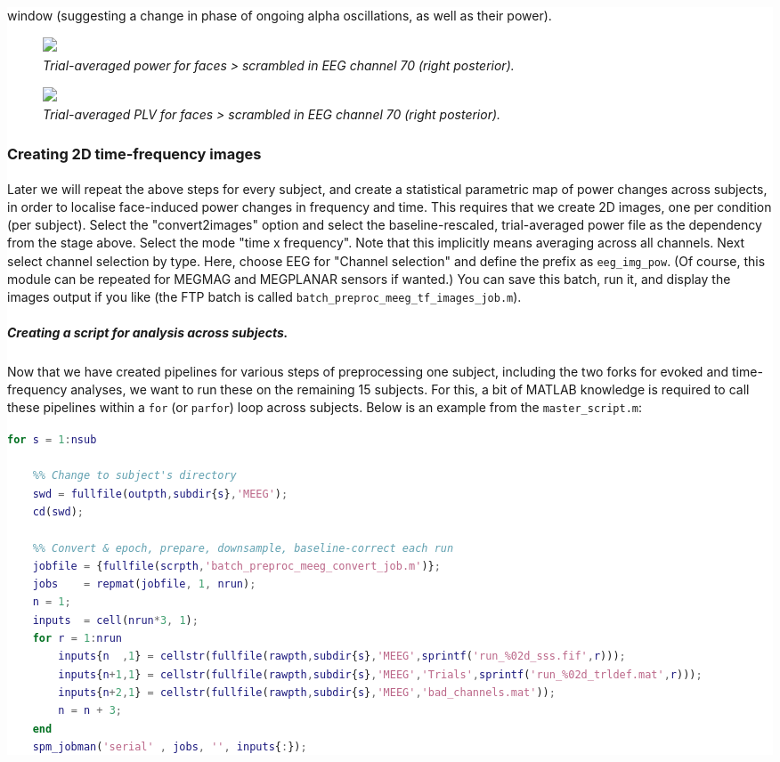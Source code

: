 window (suggesting a change in phase of ongoing alpha oscillations, as
well as their power).

<figure id="multi:fig:8">
<div class="center">
<img src="../../../assets/figures/manual/multi/figure8.png" style="width:100mm" />
</div>
<figcaption><em>Trial-averaged power for faces &gt; scrambled in EEG
channel 70 (right posterior). <span id="multi:fig:8"
label="multi:fig:8"></span></em></figcaption>
</figure>

<figure id="multi:fig:9">
<div class="center">
<img src="../../../assets/figures/manual/multi/figure9.png" style="width:100mm" />
</div>
<figcaption><em>Trial-averaged PLV for faces &gt; scrambled in EEG
channel 70 (right posterior). <span id="multi:fig:9"
label="multi:fig:9"></span></em></figcaption>
</figure>

### Creating 2D time-frequency images

Later we will repeat the above steps for every subject, and create a
statistical parametric map of power changes across subjects, in order to
localise face-induced power changes in frequency and time. This requires
that we create 2D images, one per condition (per subject). Select the
"convert2images" option and select the baseline-rescaled, trial-averaged
power file as the dependency from the stage above. Select the mode "time
x frequency". Note that this implicitly means averaging across all
channels. Next select channel selection by type. Here, choose EEG for
"Channel selection" and define the prefix as `eeg_img_pow`. (Of course,
this module can be repeated for MEGMAG and MEGPLANAR sensors if wanted.)
You can save this batch, run it, and display the images output if you
like (the FTP batch is called `batch_preproc_meeg_tf_images_job.m`).

##### Creating a script for analysis across subjects.

Now that we have created pipelines for various steps of preprocessing
one subject, including the two forks for evoked and time-frequency
analyses, we want to run these on the remaining 15 subjects. For this, a
bit of MATLAB knowledge is required to call these pipelines within a
`for` (or `parfor`) loop across subjects. Below is an example from the
`master_script.m`:

```matlab
for s = 1:nsub
    
    %% Change to subject's directory
    swd = fullfile(outpth,subdir{s},'MEEG');
    cd(swd);
     
    %% Convert & epoch, prepare, downsample, baseline-correct each run   
    jobfile = {fullfile(scrpth,'batch_preproc_meeg_convert_job.m')};
    jobs    = repmat(jobfile, 1, nrun);
    n = 1;
    inputs  = cell(nrun*3, 1);
    for r = 1:nrun
        inputs{n  ,1} = cellstr(fullfile(rawpth,subdir{s},'MEEG',sprintf('run_%02d_sss.fif',r)));
        inputs{n+1,1} = cellstr(fullfile(rawpth,subdir{s},'MEEG','Trials',sprintf('run_%02d_trldef.mat',r)));
        inputs{n+2,1} = cellstr(fullfile(rawpth,subdir{s},'MEEG','bad_channels.mat'));
        n = n + 3;
    end
    spm_jobman('serial' , jobs, '', inputs{:});
```